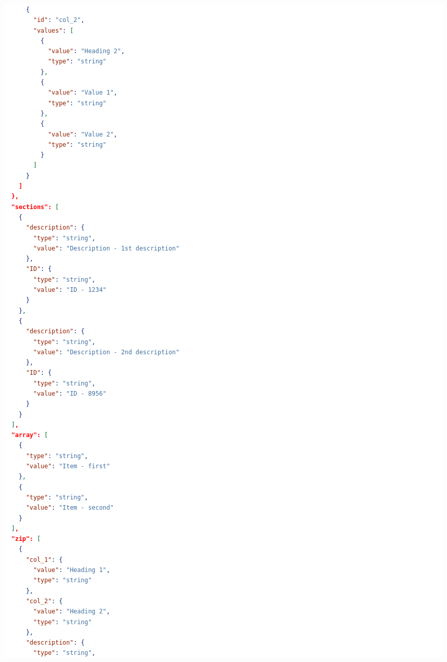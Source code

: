 ```json
      {
        "id": "col_2",
        "values": [
          {
            "value": "Heading 2",
            "type": "string"
          },
          {
            "value": "Value 1",
            "type": "string"
          },
          {
            "value": "Value 2",
            "type": "string"
          }
        ]
      }
    ]
  },
  "sections": [
    {
      "description": {
        "type": "string",
        "value": "Description - 1st description"
      },
      "ID": {
        "type": "string",
        "value": "ID - 1234"
      }
    },
    {
      "description": {
        "type": "string",
        "value": "Description - 2nd description"
      },
      "ID": {
        "type": "string",
        "value": "ID - 8956"
      }
    }
  ],
  "array": [
    {
      "type": "string",
      "value": "Item - first"
    },
    {
      "type": "string",
      "value": "Item - second"
    }
  ],
  "zip": [
    {
      "col_1": {
        "value": "Heading 1",
        "type": "string"
      },
      "col_2": {
        "value": "Heading 2",
        "type": "string"
      },
      "description": {
        "type": "string",
```